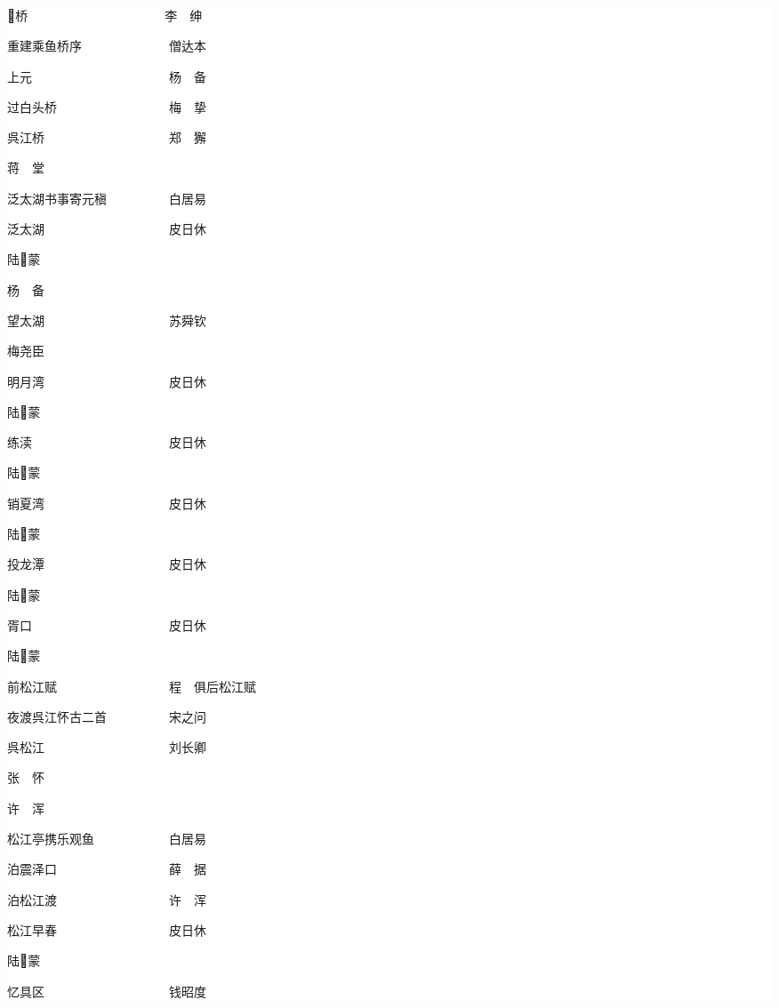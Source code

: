 桥　　　　　　　　　　　李　绅  

重建乘鱼桥序　　　　　　　僧达本  

上元　　　　　　　　　　　杨　备  

过白头桥　　　　　　　　　梅　挚  

呉江桥　　　　　　　　　　郑　獬  

蒋　堂  

泛太湖书事寄元稹　　　　　白居易  

泛太湖　　　　　　　　　　皮日休  

陆蒙  

杨　备  

望太湖　　　　　　　　　　苏舜钦  

梅尧臣  

明月湾　　　　　　　　　　皮日休  

陆蒙  

练渎　　　　　　　　　　　皮日休  

陆蒙  

销夏湾　　　　　　　　　　皮日休  

陆蒙  

投龙潭　　　　　　　　　　皮日休  

陆蒙  

胥口　　　　　　　　　　　皮日休  

陆蒙  

前松江赋　　　　　　　　　程　俱后松江赋  

夜渡呉江怀古二首　　　　　宋之问  

呉松江　　　　　　　　　　刘长卿  

张　怀  

许　浑  

松江亭携乐观鱼　　　　　　白居易  

泊震泽口　　　　　　　　　薛　据  

泊松江渡　　　　　　　　　许　浑  

松江早春　　　　　　　　　皮日休  

陆蒙  

忆具区　　　　　　　　　　钱昭度  
